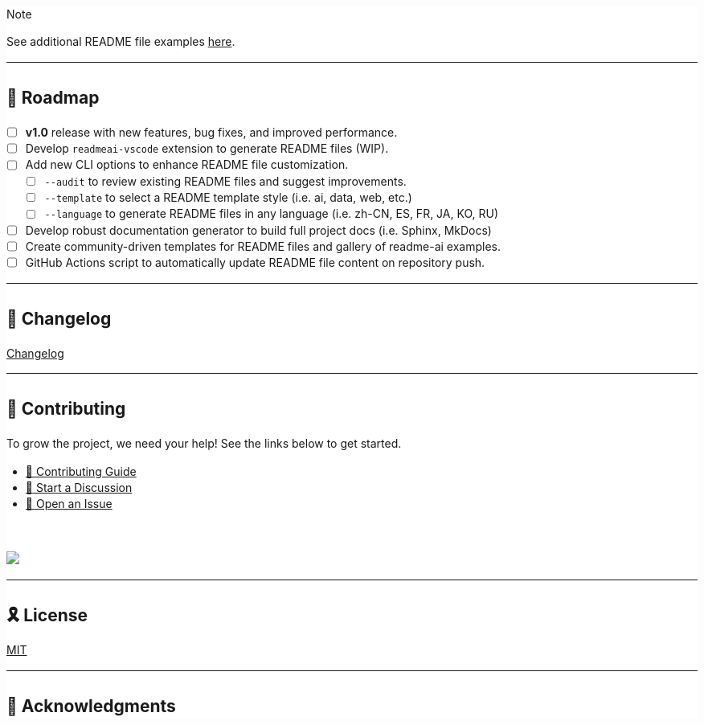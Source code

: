 > [!NOTE]
> See additional README file examples [here](https://github.com/eli64s/readme-ai/tree/main/examples/markdown).

[0a]: https://github.com/eli64s/readme-ai/blob/main/examples/markdown/readme-python.md "readme-python.md"
[0b]: https://github.com/eli64s/readme-ai "readme-ai"
[1a]: https://github.com/eli64s/readme-ai/blob/main/examples/markdown/readme-typescript.md "readme-typescript.md"
[1b]: https://github.com/Yuberley/ChatGPT-App-React-Native-TypeScript "ChatGPT App"
[2a]: https://github.com/eli64s/readme-ai/blob/main/examples/markdown/readme-postgres.md "readme-postgres.md"
[2b]: https://github.com/jwills/buenavista "Buenavista"
[3a]: https://github.com/eli64s/readme-ai/blob/main/examples/markdown/readme-kotlin.md "readme-kotlin.md"
[3b]: https://github.com/rumaan/file.io-Android-Client "file.io Client"
[4a]: https://github.com/eli64s/readme-ai/blob/main/examples/markdown/readme-streamlit.md "readme-streamlit.md"
[4b]: https://github.com/eli64s/readme-ai-streamlit "readme-ai-streamlit"
[5a]: https://github.com/eli64s/readme-ai/blob/main/examples/markdown/readme-rust-c.md "readme-rust-c.md"
[5b]: https://github.com/DownWithUp/CallMon "CallMon"
[6a]: https://github.com/eli64s/readme-ai/blob/main/examples/markdown/readme-go.md "readme-go.md"
[6b]: https://github.com/olliefr/docker-gs-ping "docker-gs-ping"
[7a]: https://github.com/eli64s/readme-ai/blob/main/examples/markdown/readme-java.md "readme-java.md"
[7b]: https://github.com/avjinder/Minimal-Todo "Minimal-Todo"
[8a]: https://github.com/eli64s/readme-ai/blob/main/examples/markdown/readme-fastapi-redis.md "readme-fastapi-redis.md"
[8b]: https://github.com/FerrariDG/async-ml-inference "async-ml-inference"
[9a]: https://github.com/eli64s/readme-ai/blob/main/examples/markdown/readme-mlops.md "readme-mlops.md"
[9b]: https://github.com/GokuMohandas/mlops-course "mlops-course"
[10a]: https://github.com/eli64s/readme-ai/blob/main/examples/markdown/readme-local.md "readme-local.md"

---

## 📌 Roadmap

- [ ] **v1.0** release with new features, bug fixes, and improved performance.
- [ ] Develop `readmeai-vscode` extension to generate README files (WIP).
- [ ] Add new CLI options to enhance README file customization.
  - [ ] `--audit` to review existing README files and suggest improvements.
  - [ ] `--template` to select a README template style (i.e. ai, data, web, etc.)
  - [ ] `--language` to generate README files in any language (i.e. zh-CN, ES, FR, JA, KO, RU)
- [ ] Develop robust documentation generator to build full project docs (i.e. Sphinx, MkDocs)
- [ ] Create community-driven templates for README files and gallery of readme-ai examples.
- [ ] GitHub Actions script to automatically update README file content on repository push.

---

## 📒 Changelog

[Changelog][0]

---

## 🤝 Contributing

To grow the project, we need your help! See the links below to get started.

- [🔰 Contributing Guide][1]
- [👋 Start a Discussion][2]
- [🐛 Open an Issue][3]

<br>
<p align="left">
  <a href="https://github.com{/eli64s/readme-ai/}graphs/contributors">
    <img src="https://contrib.rocks/image?repo=eli64s/readme-ai">
  </a>
</p>

---

## 🎗 License

[MIT][4]

---

## 👊 Acknowledgments


[0]: https://github.com/eli64s/readme-ai/blob/main/CHANGELOG.md "📒 Changelog"
[1]: https://github.com/eli64s/readme-ai/blob/main/CONTRIBUTING.md "🔰 Contributing Guide"
[2]: https://github.com/eli64s/readme-ai/discussions "👋 Start a Discussion"
[3]: https://github.com/eli64s/readme-ai/issues "🐛 Open an Issue"
[4]: https://github.com/eli64s/readme-ai/blob/main/LICENSE "🎗 License"